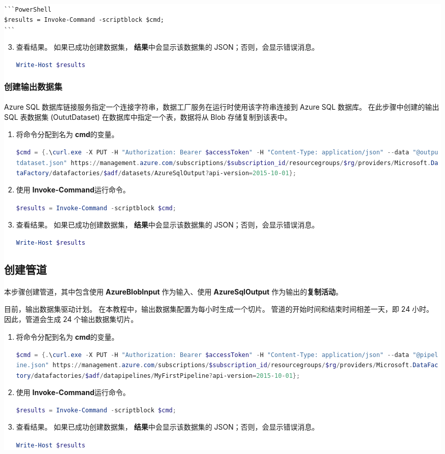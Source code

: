     ```PowerShell
    $results = Invoke-Command -scriptblock $cmd;
    ```
3. 查看结果。 如果已成功创建数据集， **结果**中会显示该数据集的 JSON；否则，会显示错误消息。
   
    ```PowerShell
    Write-Host $results
    ```

### <a name="create-output-dataset"></a>创建输出数据集
Azure SQL 数据库链接服务指定一个连接字符串，数据工厂服务在运行时使用该字符串连接到 Azure SQL 数据库。 在此步骤中创建的输出 SQL 表数据集 (OututDataset) 在数据库中指定一个表，数据将从 Blob 存储复制到该表中。

1. 将命令分配到名为 **cmd**的变量。

    ```PowerShell   
    $cmd = {.\curl.exe -X PUT -H "Authorization: Bearer $accessToken" -H "Content-Type: application/json" --data "@outputdataset.json" https://management.azure.com/subscriptions/$subscription_id/resourcegroups/$rg/providers/Microsoft.DataFactory/datafactories/$adf/datasets/AzureSqlOutput?api-version=2015-10-01};
    ```
2. 使用 **Invoke-Command**运行命令。
    
    ```PowerShell   
    $results = Invoke-Command -scriptblock $cmd;
    ```
3. 查看结果。 如果已成功创建数据集， **结果**中会显示该数据集的 JSON；否则，会显示错误消息。
   
    ```PowerShell
    Write-Host $results
    ``` 

## <a name="create-pipeline"></a>创建管道
本步骤创建管道，其中包含使用 **AzureBlobInput** 作为输入、使用 **AzureSqlOutput** 作为输出的**复制活动**。

目前，输出数据集驱动计划。 在本教程中，输出数据集配置为每小时生成一个切片。 管道的开始时间和结束时间相差一天，即 24 小时。 因此，管道会生成 24 个输出数据集切片。 

1. 将命令分配到名为 **cmd**的变量。

    ```PowerShell   
    $cmd = {.\curl.exe -X PUT -H "Authorization: Bearer $accessToken" -H "Content-Type: application/json" --data "@pipeline.json" https://management.azure.com/subscriptions/$subscription_id/resourcegroups/$rg/providers/Microsoft.DataFactory/datafactories/$adf/datapipelines/MyFirstPipeline?api-version=2015-10-01};
    ```
2. 使用 **Invoke-Command**运行命令。

    ```PowerShell   
    $results = Invoke-Command -scriptblock $cmd;
    ```
3. 查看结果。 如果已成功创建数据集， **结果**中会显示该数据集的 JSON；否则，会显示错误消息。  

    ```PowerShell   
    Write-Host $results
    ```
